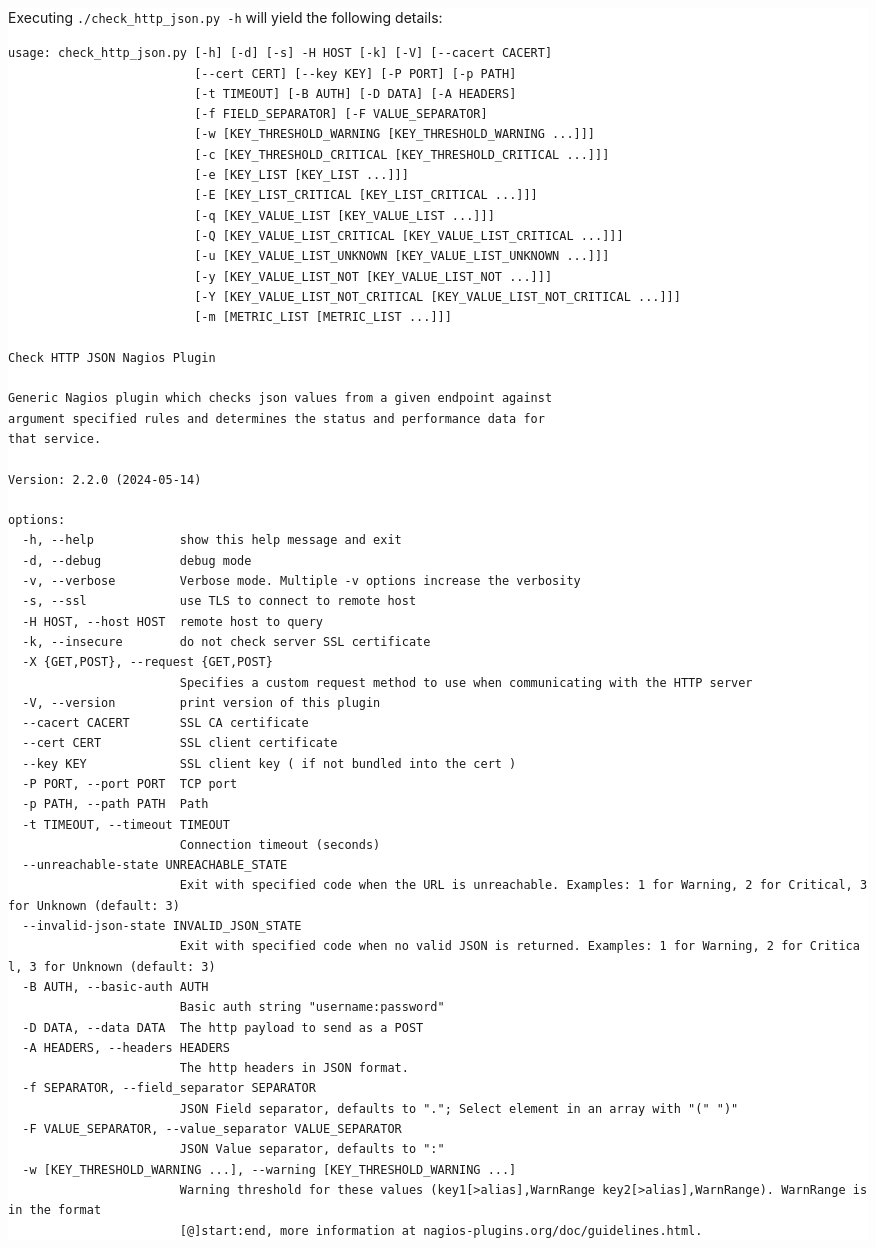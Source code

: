 Executing `./check_http_json.py -h` will yield the following details:

```
usage: check_http_json.py [-h] [-d] [-s] -H HOST [-k] [-V] [--cacert CACERT]
                          [--cert CERT] [--key KEY] [-P PORT] [-p PATH]
                          [-t TIMEOUT] [-B AUTH] [-D DATA] [-A HEADERS]
                          [-f FIELD_SEPARATOR] [-F VALUE_SEPARATOR]
                          [-w [KEY_THRESHOLD_WARNING [KEY_THRESHOLD_WARNING ...]]]
                          [-c [KEY_THRESHOLD_CRITICAL [KEY_THRESHOLD_CRITICAL ...]]]
                          [-e [KEY_LIST [KEY_LIST ...]]]
                          [-E [KEY_LIST_CRITICAL [KEY_LIST_CRITICAL ...]]]
                          [-q [KEY_VALUE_LIST [KEY_VALUE_LIST ...]]]
                          [-Q [KEY_VALUE_LIST_CRITICAL [KEY_VALUE_LIST_CRITICAL ...]]]
                          [-u [KEY_VALUE_LIST_UNKNOWN [KEY_VALUE_LIST_UNKNOWN ...]]]
                          [-y [KEY_VALUE_LIST_NOT [KEY_VALUE_LIST_NOT ...]]]
                          [-Y [KEY_VALUE_LIST_NOT_CRITICAL [KEY_VALUE_LIST_NOT_CRITICAL ...]]]
                          [-m [METRIC_LIST [METRIC_LIST ...]]]

Check HTTP JSON Nagios Plugin

Generic Nagios plugin which checks json values from a given endpoint against
argument specified rules and determines the status and performance data for
that service.

Version: 2.2.0 (2024-05-14)

options:
  -h, --help            show this help message and exit
  -d, --debug           debug mode
  -v, --verbose         Verbose mode. Multiple -v options increase the verbosity
  -s, --ssl             use TLS to connect to remote host
  -H HOST, --host HOST  remote host to query
  -k, --insecure        do not check server SSL certificate
  -X {GET,POST}, --request {GET,POST}
                        Specifies a custom request method to use when communicating with the HTTP server
  -V, --version         print version of this plugin
  --cacert CACERT       SSL CA certificate
  --cert CERT           SSL client certificate
  --key KEY             SSL client key ( if not bundled into the cert )
  -P PORT, --port PORT  TCP port
  -p PATH, --path PATH  Path
  -t TIMEOUT, --timeout TIMEOUT
                        Connection timeout (seconds)
  --unreachable-state UNREACHABLE_STATE
                        Exit with specified code when the URL is unreachable. Examples: 1 for Warning, 2 for Critical, 3 for Unknown (default: 3)
  --invalid-json-state INVALID_JSON_STATE
                        Exit with specified code when no valid JSON is returned. Examples: 1 for Warning, 2 for Critical, 3 for Unknown (default: 3)
  -B AUTH, --basic-auth AUTH
                        Basic auth string "username:password"
  -D DATA, --data DATA  The http payload to send as a POST
  -A HEADERS, --headers HEADERS
                        The http headers in JSON format.
  -f SEPARATOR, --field_separator SEPARATOR
                        JSON Field separator, defaults to "."; Select element in an array with "(" ")"
  -F VALUE_SEPARATOR, --value_separator VALUE_SEPARATOR
                        JSON Value separator, defaults to ":"
  -w [KEY_THRESHOLD_WARNING ...], --warning [KEY_THRESHOLD_WARNING ...]
                        Warning threshold for these values (key1[>alias],WarnRange key2[>alias],WarnRange). WarnRange is in the format
                        [@]start:end, more information at nagios-plugins.org/doc/guidelines.html.
```